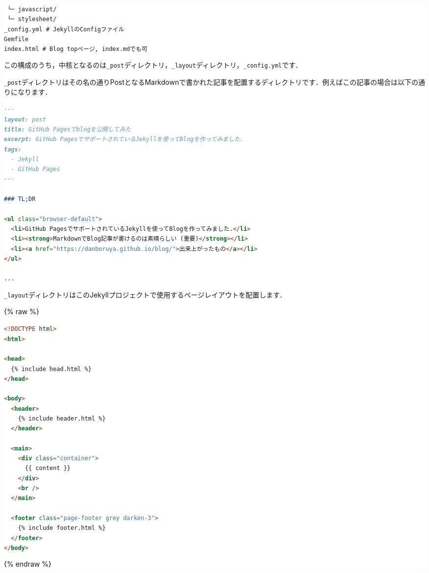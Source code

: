 ```
 └─ javascript/
 └─ stylesheet/
_config.yml # JekyllのConfigファイル
Gemfile
index.html # Blog topページ, index.mdでも可
```

この構成のうち，中核となるのは`_post`ディレクトリ，`_layout`ディレクトリ，`_config.yml`です．  

`_post`ディレクトリはその名の通りPostとなるMarkdownで書かれた記事を配置するディレクトリです．例えばこの記事の場合は以下の通りになります．

```markdown
---
layout: post
title: GitHub Pagesでblogを公開してみた
excerpt: GitHub PagesでサポートされているJekyllを使ってBlogを作ってみました.
tags: 
  - Jekyll
  - GitHub Pages
---

### TL;DR

<ul class="browser-default">
  <li>GitHub PagesでサポートされているJekyllを使ってBlogを作ってみました.</li>
  <li><strong>MarkdownでBlog記事が書けるのは素晴らしい (重要)</strong></li>
  <li><a href="https://danboruya.github.io/blog/">出来上がったもの</a></li>
</ul>

...
```

`_layout`ディレクトリはこのJekyllプロジェクトで使用するページレイアウトを配置します．

{% raw %}
```html
<!DOCTYPE html>
<html>

<head>
  {% include head.html %}
</head>

<body>
  <header>
    {% include header.html %}
  </header>

  <main>
    <div class="container">
      {{ content }}
    </div>
    <br />
  </main>

  <footer class="page-footer grey darken-3">
    {% include footer.html %}
  </footer>
</body>
```
{% endraw %}
